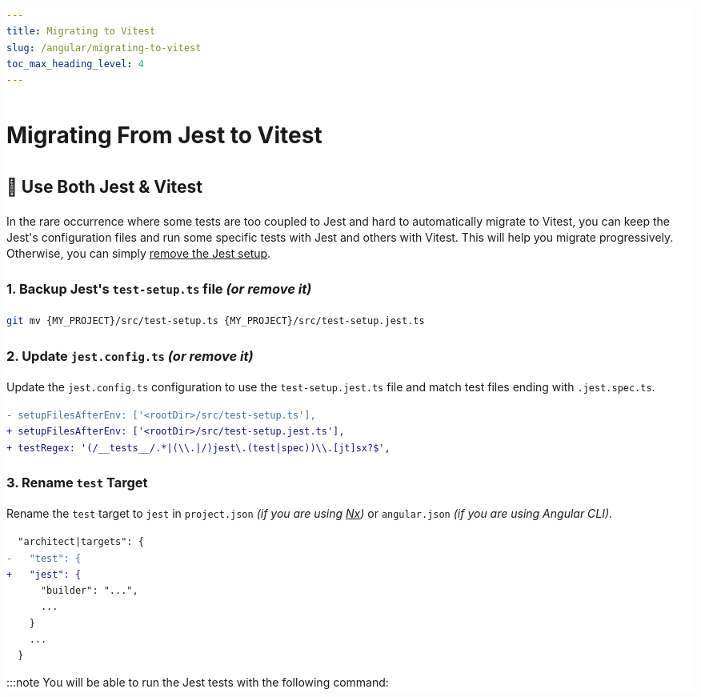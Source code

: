```yaml
---
title: Migrating to Vitest
slug: /angular/migrating-to-vitest
toc_max_heading_level: 4
---
```


# Migrating From Jest to Vitest

## 💾 Use Both Jest & Vitest

In the rare occurrence where some tests are too coupled to Jest and hard to automatically migrate to Vitest, you can keep the Jest's configuration files and run some specific tests with Jest and others with Vitest. This will help you migrate progressively. Otherwise, you can simply [remove the Jest setup](#remove-jest).

### 1. Backup Jest's `test-setup.ts` file _(or remove it)_

```sh
git mv {MY_PROJECT}/src/test-setup.ts {MY_PROJECT}/src/test-setup.jest.ts
```

### 2. Update `jest.config.ts` _(or remove it)_

Update the `jest.config.ts` configuration to use the `test-setup.jest.ts` file and match test files ending with `.jest.spec.ts`.

```diff title="jest.config.ts"
- setupFilesAfterEnv: ['<rootDir>/src/test-setup.ts'],
+ setupFilesAfterEnv: ['<rootDir>/src/test-setup.jest.ts'],
+ testRegex: '(/__tests__/.*|(\\.|/)jest\.(test|spec))\\.[jt]sx?$',
```

### 3. Rename `test` Target

Rename the `test` target to `jest` in `project.json` _(if you are using [Nx](https://nx.dev))_ or `angular.json` _(if you are using Angular CLI)_.

```diff title="project.json | angular.json"
  "architect|targets": {
-   "test": {
+   "jest": {
      "builder": "...",
      ...
    }
    ...
  }
```

:::note
You will be able to run the Jest tests with the following command:
